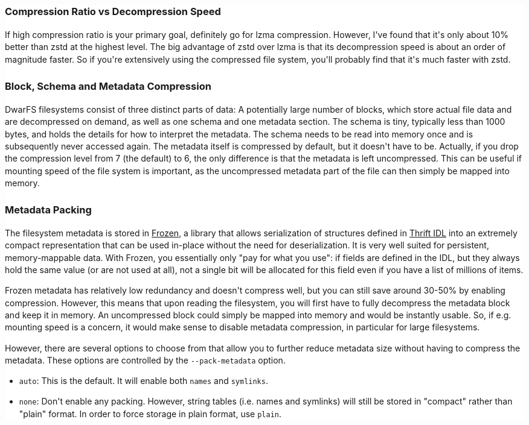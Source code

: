 ### Compression Ratio vs Decompression Speed

If high compression ratio is your primary goal, definitely go for lzma
compression. However, I've found that it's only about 10% better than
zstd at the highest level. The big advantage of zstd over lzma is that
its decompression speed is about an order of magnitude faster. So if
you're extensively using the compressed file system, you'll probably
find that it's much faster with zstd.

### Block, Schema and Metadata Compression

DwarFS filesystems consist of three distinct parts of data: A potentially
large number of blocks, which store actual file data and are decompressed
on demand, as well as one schema and one metadata section. The schema is
tiny, typically less than 1000 bytes, and holds the details for how to
interpret the metadata. The schema needs to be read into memory once and
is subsequently never accessed again. The metadata itself is compressed
by default, but it doesn't have to be. Actually, if you drop the compression
level from 7 (the default) to 6, the only difference is that the metadata
is left uncompressed. This can be useful if mounting speed of the file
system is important, as the uncompressed metadata part of the file can
then simply be mapped into memory.

### Metadata Packing

The filesystem metadata is stored in [Frozen](https://github.com/facebook/fbthrift/blob/master/thrift/lib/cpp2/frozen/Frozen.h),
a library that allows serialization of structures defined in
[Thrift IDL](https://github.com/facebook/fbthrift/) into an extremely
compact representation that can be used in-place without the need for
deserialization. It is very well suited for persistent, memory-mappable
data. With Frozen, you essentially only "pay for what you use": if fields
are defined in the IDL, but they always hold the same value (or are not
used at all), not a single bit will be allocated for this field even if
you have a list of millions of items.

Frozen metadata has relatively low redundancy and doesn't compress well,
but you can still save around 30-50% by enabling compression. However,
this means that upon reading the filesystem, you will first have to
fully decompress the metadata block and keep it in memory. An uncompressed
block could simply be mapped into memory and would be instantly usable.
So, if e.g. mounting speed is a concern, it would make sense to disable
metadata compression, in particular for large filesystems.

However, there are several options to choose from that allow you to
further reduce metadata size without having to compress the metadata.
These options are controlled by the `--pack-metadata` option.

- `auto`:
  This is the default. It will enable both `names` and `symlinks`.

- `none`:
  Don't enable any packing. However, string tables (i.e. names and
  symlinks) will still be stored in "compact" rather than "plain"
  format. In order to force storage in plain format, use `plain`.
